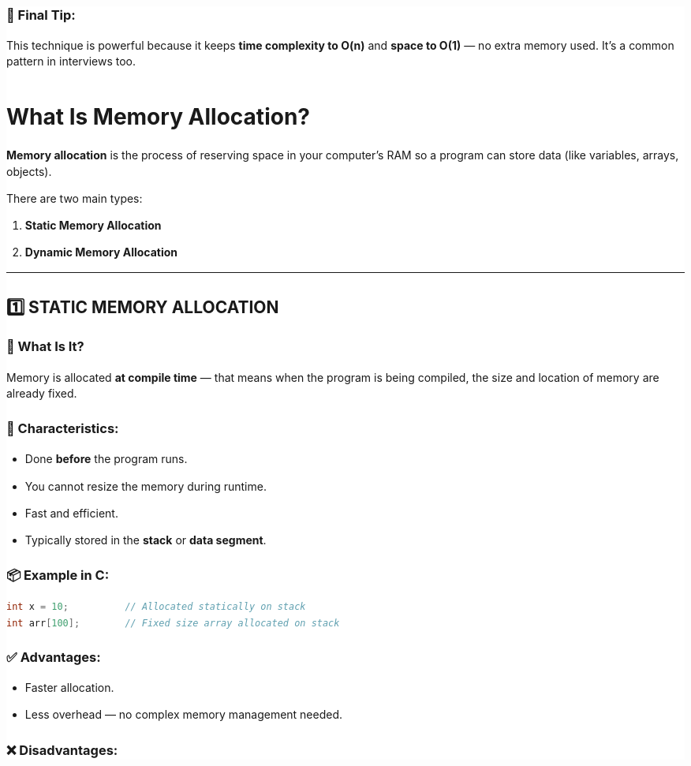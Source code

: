 
### 📌 Final Tip:

This technique is powerful because it keeps **time complexity to O(n)** and **space to O(1)** — no extra memory used. It’s a common pattern in interviews too.




# What Is Memory Allocation?

**Memory allocation** is the process of reserving space in your computer’s RAM so a program can store data (like variables, arrays, objects).

There are two main types:

1. **Static Memory Allocation**
    
2. **Dynamic Memory Allocation**
    

---

## 1️⃣ STATIC MEMORY ALLOCATION

### 🔹 What Is It?

Memory is allocated **at compile time** — that means when the program is being compiled, the size and location of memory are already fixed.

### 🧱 Characteristics:

- Done **before** the program runs.
    
- You cannot resize the memory during runtime.
    
- Fast and efficient.
    
- Typically stored in the **stack** or **data segment**.
    

### 📦 Example in C:

```c
int x = 10;          // Allocated statically on stack
int arr[100];        // Fixed size array allocated on stack
```

### ✅ Advantages:

- Faster allocation.
    
- Less overhead — no complex memory management needed.
    

### ❌ Disadvantages:
